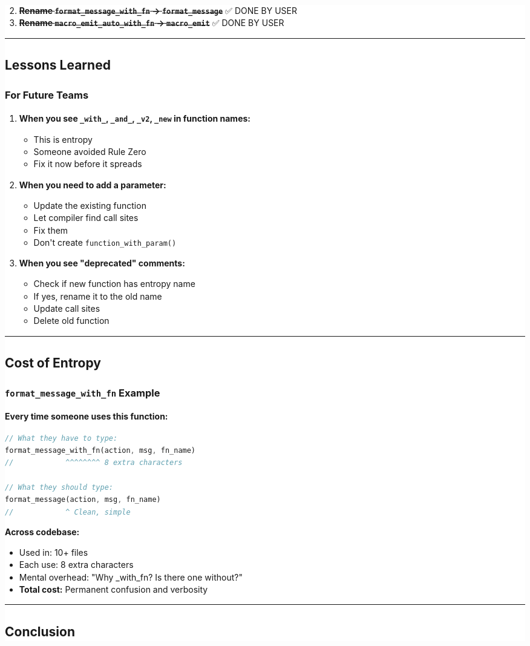 2. ~~**Rename `format_message_with_fn` → `format_message`**~~ ✅ DONE BY USER
3. ~~**Rename `macro_emit_auto_with_fn` → `macro_emit`**~~ ✅ DONE BY USER

---

## Lessons Learned

### For Future Teams

1. **When you see `_with_`, `_and_`, `_v2`, `_new` in function names:**
   - This is entropy
   - Someone avoided Rule Zero
   - Fix it now before it spreads

2. **When you need to add a parameter:**
   - Update the existing function
   - Let compiler find call sites
   - Fix them
   - Don't create `function_with_param()`

3. **When you see "deprecated" comments:**
   - Check if new function has entropy name
   - If yes, rename it to the old name
   - Update call sites
   - Delete old function

---

## Cost of Entropy

### `format_message_with_fn` Example

**Every time someone uses this function:**
```rust
// What they have to type:
format_message_with_fn(action, msg, fn_name)
//            ^^^^^^^^ 8 extra characters

// What they should type:
format_message(action, msg, fn_name)
//            ^ Clean, simple
```

**Across codebase:**
- Used in: 10+ files
- Each use: 8 extra characters
- Mental overhead: "Why _with_fn? Is there one without?"
- **Total cost:** Permanent confusion and verbosity

---

## Conclusion
